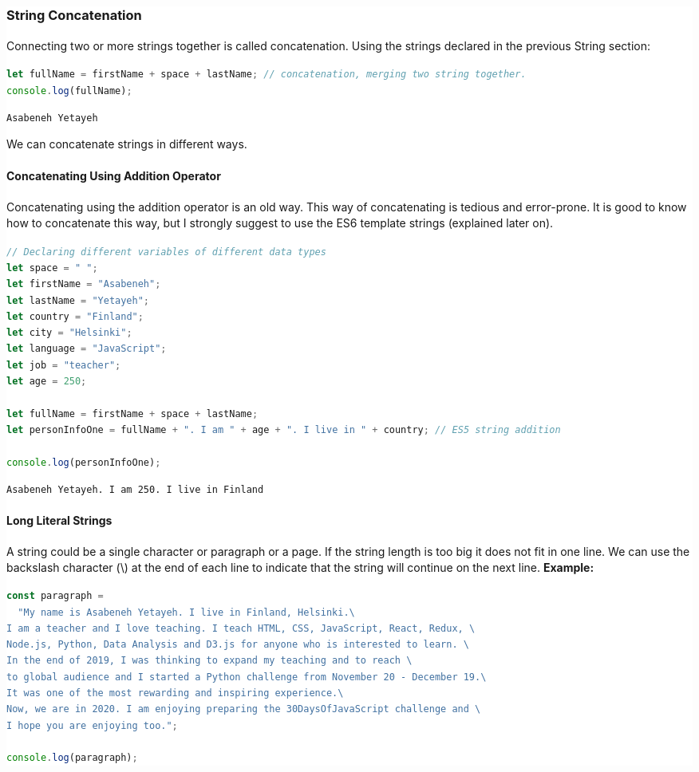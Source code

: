 ### String Concatenation

Connecting two or more strings together is called concatenation.
Using the strings declared in the previous String section:

```js
let fullName = firstName + space + lastName; // concatenation, merging two string together.
console.log(fullName);
```

```sh
Asabeneh Yetayeh
```

We can concatenate strings in different ways.

#### Concatenating Using Addition Operator

Concatenating using the addition operator is an old way. This way of concatenating is tedious and error-prone. It is good to know how to concatenate this way, but I strongly suggest to use the ES6 template strings (explained later on).

```js
// Declaring different variables of different data types
let space = " ";
let firstName = "Asabeneh";
let lastName = "Yetayeh";
let country = "Finland";
let city = "Helsinki";
let language = "JavaScript";
let job = "teacher";
let age = 250;

let fullName = firstName + space + lastName;
let personInfoOne = fullName + ". I am " + age + ". I live in " + country; // ES5 string addition

console.log(personInfoOne);
```

```sh
Asabeneh Yetayeh. I am 250. I live in Finland
```

#### Long Literal Strings

A string could be a single character or paragraph or a page. If the string length is too big it does not fit in one line. We can use the backslash character (\\) at the end of each line to indicate that the string will continue on the next line.
**Example:**

```js
const paragraph =
  "My name is Asabeneh Yetayeh. I live in Finland, Helsinki.\
I am a teacher and I love teaching. I teach HTML, CSS, JavaScript, React, Redux, \
Node.js, Python, Data Analysis and D3.js for anyone who is interested to learn. \
In the end of 2019, I was thinking to expand my teaching and to reach \
to global audience and I started a Python challenge from November 20 - December 19.\
It was one of the most rewarding and inspiring experience.\
Now, we are in 2020. I am enjoying preparing the 30DaysOfJavaScript challenge and \
I hope you are enjoying too.";

console.log(paragraph);
```

